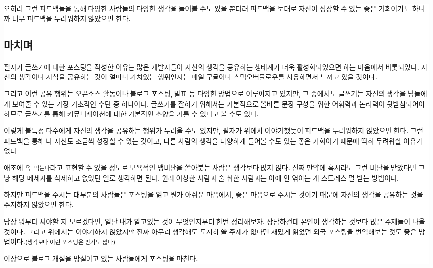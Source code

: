 오히려 그런 피드백들을 통해 다양한 사람들의 다양한 생각을 들어볼 수도 있을 뿐더러 피드백을 토대로 자신이 성장할 수 있는 좋은 기회이기도 하니까 너무 피드백을 두려워하지 않았으면 한다.

## 마치며
필자가 글쓰기에 대한 포스팅을 작성한 이유는 많은 개발자들이 자신의 생각을 공유하는 생태계가 더욱 활성화되었으면 하는 마음에서 비롯되었다. 자신의 생각이나 지식을 공유하는 것이 얼마나 가치있는 행위인지는 매일 구글이나 스택오버플로우를 사용하면서 느끼고 있을 것이다.

그리고 이런 공유 행위는 오픈소스 활동이나 블로그 포스팅, 발표 등 다양한 방법으로 이루어지고 있지만, 그 중에서도 글쓰기는 자신의 생각을 남들에게 보여줄 수 있는 가장 기초적인 수단 중 하나이다. 글쓰기를 잘하기 위해서는 기본적으로 올바른 문장 구성을 위한 어휘력과 논리력이 뒷받침되어야 하므로 글쓰기를 통해 커뮤니케이션에 대한 기본적인 소양을 기를 수 있다고 볼 수도 있다.

이렇게 불특정 다수에게 자신의 생각을 공유하는 행위가 두려울 수도 있지만, 필자가 위에서 이야기했듯이 피드백을 두려워하지 않았으면 한다. 그런 피드백을 통해 나 자신도 조금씩 성장할 수 있는 것이고, 다른 사람의 생각을 다양하게 들어볼 수도 있는 좋은 기회이기 때문에 딱히 두려워할 이유가 없다.

애초에 `욕 먹는다`라고 표현할 수 있을 정도로 모욕적인 맹비난을 쏟아붓는 사람은 생각보다 많지 않다. 진짜 만약에 혹시라도 그런 비난을 받았다면 그냥 해당 메세지를 삭제하고 없었던 일로 생각하면 된다. 원래 이상한 사람과 술 취한 사람과는 아예 안 엮이는 게 스트레스 덜 받는 방법이다.

하지만 피드백을 주시는 대부분의 사람들은 포스팅을 읽고 뭔가 아쉬운 마음에서, 좋은 마음으로 주시는 것이기 때문에 자신의 생각을 공유하는 것을 주저하지 않았으면 한다.

당장 뭐부터 써야할 지 모르겠다면, 일단 내가 알고있는 것이 무엇인지부터 한번 정리해보자. 장담하건데 본인이 생각하는 것보다 많은 주제들이 나올 것이다. 그리고 위에서는 이야기하지 않았지만 진짜 아무리 생각해도 도저히 쓸 주제가 없다면 재밌게 읽었던 외국 포스팅을 번역해보는 것도 좋은 방법이다.<small>(생각보다 이런 포스팅은 인기도 많다)</small>

이상으로 블로그 개설을 망설이고 있는 사람들에게 포스팅을 마친다.
